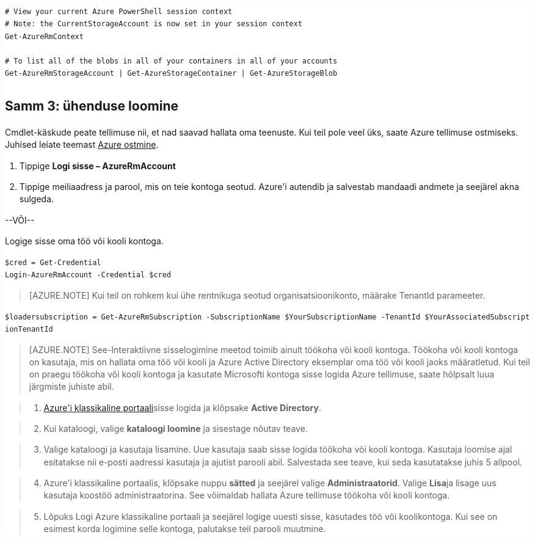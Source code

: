     # View your current Azure PowerShell session context
    # Note: the CurrentStorageAccount is now set in your session context
    Get-AzureRmContext

    # To list all of the blobs in all of your containers in all of your accounts
    Get-AzureRmStorageAccount | Get-AzureStorageContainer | Get-AzureStorageBlob


## <a name="step-3-connect"></a>Samm 3: ühenduse loomine
Cmdlet-käskude peate tellimuse nii, et nad saavad hallata oma teenuste. Kui teil pole veel üks, saate Azure tellimuse ostmiseks. Juhised leiate teemast [Azure ostmine](http://go.microsoft.com/fwlink/p/?LinkId=320795).

1. Tippige **Logi sisse – AzureRmAccount**

2. Tippige meiliaadress ja parool, mis on teie kontoga seotud. Azure'i autendib ja salvestab mandaadi andmete ja seejärel akna sulgeda.

--VÕI--

Logige sisse oma töö või kooli kontoga.

    $cred = Get-Credential
    Login-AzureRmAccount -Credential $cred
> [AZURE.NOTE] Kui teil on rohkem kui ühe rentnikuga seotud organisatsioonikonto, määrake TenantId parameeter.

    $loadersubscription = Get-AzureRmSubscription -SubscriptionName $YourSubscriptionName -TenantId $YourAssociatedSubscriptionTenantId


> [AZURE.NOTE] See-Interaktiivne sisselogimine meetod toimib ainult töökoha või kooli kontoga. Töökoha või kooli kontoga on kasutaja, mis on hallata oma töö või kooli ja Azure Active Directory eksemplar oma töö või kooli jaoks määratletud. Kui teil on praegu töökoha või kooli kontoga ja kasutate Microsofti kontoga sisse logida Azure tellimuse, saate hõlpsalt luua järgmiste juhiste abil.

> 1. [Azure'i klassikaline portaali](https://manage.windowsazure.com)sisse logida ja klõpsake **Active Directory**.

> 2. Kui kataloogi, valige **kataloogi loomine** ja sisestage nõutav teave.

> 3. Valige kataloogi ja kasutaja lisamine. Uue kasutaja saab sisse logida töökoha või kooli kontoga. Kasutaja loomise ajal esitatakse nii e-posti aadressi kasutaja ja ajutist parooli abil. Salvestada see teave, kui seda kasutatakse juhis 5 allpool.

> 4. Azure'i klassikaline portaalis, klõpsake nuppu **sätted** ja seejärel valige **Administraatorid**. Valige **Lisa**ja lisage uus kasutaja koostöö administraatorina. See võimaldab hallata Azure tellimuse töökoha või kooli kontoga.

> 5. Lõpuks Logi Azure klassikaline portaali ja seejärel logige uuesti sisse, kasutades töö või koolikontoga. Kui see on esimest korda logimine selle kontoga, palutakse teil parooli muutmine.
